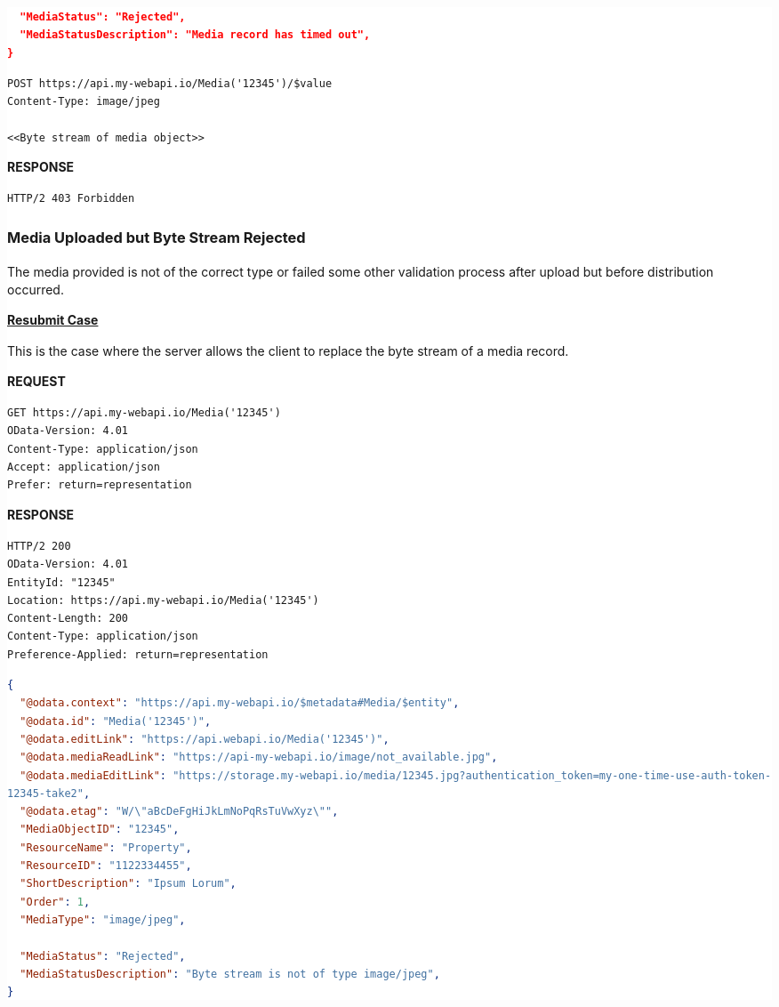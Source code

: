 ```json
  "MediaStatus": "Rejected",
  "MediaStatusDescription": "Media record has timed out",
}
```
```http
POST https://api.my-webapi.io/Media('12345')/$value
Content-Type: image/jpeg

<<Byte stream of media object>>
```

**RESPONSE**
```http
HTTP/2 403 Forbidden
```


### Media Uploaded but Byte Stream Rejected

The media provided is not of the correct type or failed some other validation process after upload but before distribution occurred.

<ins>**Resubmit Case**</ins>

This is the case where the server allows the client to replace the byte stream of a media record.  

**REQUEST**
```http
GET https://api.my-webapi.io/Media('12345')
OData-Version: 4.01
Content-Type: application/json
Accept: application/json
Prefer: return=representation
```

**RESPONSE**
```http
HTTP/2 200
OData-Version: 4.01
EntityId: "12345"
Location: https://api.my-webapi.io/Media('12345')
Content-Length: 200
Content-Type: application/json
Preference-Applied: return=representation
```
```json
{
  "@odata.context": "https://api.my-webapi.io/$metadata#Media/$entity",
  "@odata.id": "Media('12345')",
  "@odata.editLink": "https://api.webapi.io/Media('12345')",
  "@odata.mediaReadLink": "https://api-my-webapi.io/image/not_available.jpg",
  "@odata.mediaEditLink": "https://storage.my-webapi.io/media/12345.jpg?authentication_token=my-one-time-use-auth-token-12345-take2",
  "@odata.etag": "W/\"aBcDeFgHiJkLmNoPqRsTuVwXyz\"",
  "MediaObjectID": "12345",
  "ResourceName": "Property",
  "ResourceID": "1122334455",
  "ShortDescription": "Ipsum Lorum",
  "Order": 1,
  "MediaType": "image/jpeg",
  
  "MediaStatus": "Rejected",
  "MediaStatusDescription": "Byte stream is not of type image/jpeg",
}
```

